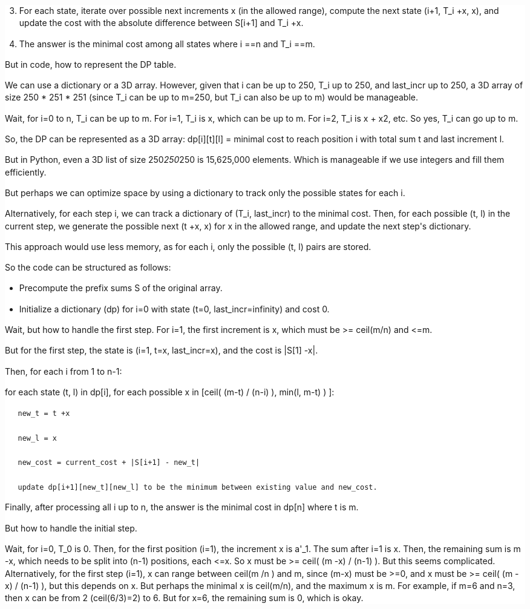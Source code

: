 3. For each state, iterate over possible next increments x (in the allowed range), compute the next state (i+1, T_i +x, x), and update the cost with the absolute difference between S[i+1] and T_i +x.

4. The answer is the minimal cost among all states where i ==n and T_i ==m.

But in code, how to represent the DP table.

We can use a dictionary or a 3D array. However, given that i can be up to 250, T_i up to 250, and last_incr up to 250, a 3D array of size 250 * 251 * 251 (since T_i can be up to m=250, but T_i can also be up to m) would be manageable.

Wait, for i=0 to n, T_i can be up to m. For i=1, T_i is x, which can be up to m. For i=2, T_i is x + x2, etc. So yes, T_i can go up to m.

So, the DP can be represented as a 3D array: dp[i][t][l] = minimal cost to reach position i with total sum t and last increment l.

But in Python, even a 3D list of size 250*250*250 is 15,625,000 elements. Which is manageable if we use integers and fill them efficiently.

But perhaps we can optimize space by using a dictionary to track only the possible states for each i.

Alternatively, for each step i, we can track a dictionary of (T_i, last_incr) to the minimal cost. Then, for each possible (t, l) in the current step, we generate the possible next (t +x, x) for x in the allowed range, and update the next step's dictionary.

This approach would use less memory, as for each i, only the possible (t, l) pairs are stored.

So the code can be structured as follows:

- Precompute the prefix sums S of the original array.

- Initialize a dictionary (dp) for i=0 with state (t=0, last_incr=infinity) and cost 0.

Wait, but how to handle the first step. For i=1, the first increment is x, which must be >= ceil(m/n) and <=m.

But for the first step, the state is (i=1, t=x, last_incr=x), and the cost is |S[1] -x|.

Then, for each i from 1 to n-1:

   for each state (t, l) in dp[i], for each possible x in [ceil( (m-t) / (n-i) ), min(l, m-t) ) ]:

       new_t = t +x

       new_l = x

       new_cost = current_cost + |S[i+1] - new_t|

       update dp[i+1][new_t][new_l] to be the minimum between existing value and new_cost.

Finally, after processing all i up to n, the answer is the minimal cost in dp[n] where t is m.

But how to handle the initial step.

Wait, for i=0, T_0 is 0. Then, for the first position (i=1), the increment x is a'_1. The sum after i=1 is x. Then, the remaining sum is m -x, which needs to be split into (n-1) positions, each <=x. So x must be >= ceil( (m -x) / (n-1) ). But this seems complicated. Alternatively, for the first step (i=1), x can range between ceil(m /n ) and m, since (m-x) must be >=0, and x must be >= ceil( (m -x) / (n-1) ), but this depends on x. But perhaps the minimal x is ceil(m/n), and the maximum x is m. For example, if m=6 and n=3, then x can be from 2 (ceil(6/3)=2) to 6. But for x=6, the remaining sum is 0, which is okay.
